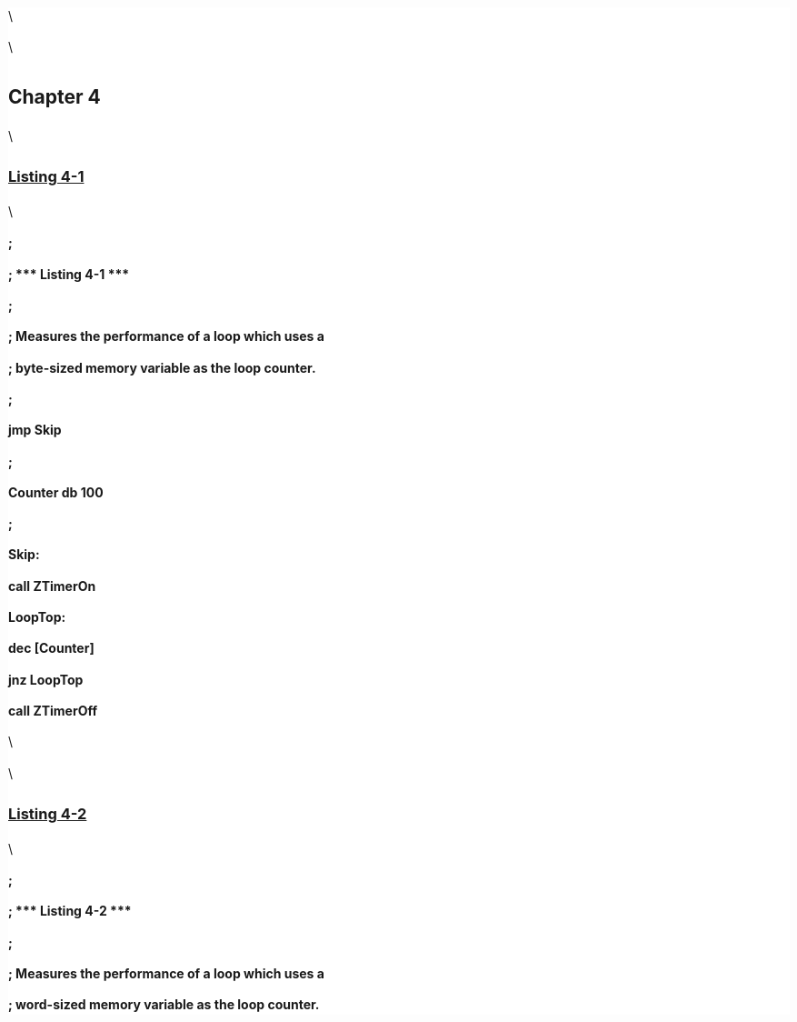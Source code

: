 \

\

Chapter 4
---------

\

### [**Listing 4-1**](#L401R)

\

**;**

**; \*\*\* Listing 4-1 \*\*\***

**;**

**; Measures the performance of a loop which uses a**

**; byte-sized memory variable as the loop counter.**

**;**

**jmp Skip**

**;**

**Counter db 100**

**;**

**Skip:**

**call ZTimerOn**

**LoopTop:**

**dec [Counter]**

**jnz LoopTop**

**call ZTimerOff**

\

\

### [**Listing 4-2**](#L402R)

\

**;**

**; \*\*\* Listing 4-2 \*\*\***

**;**

**; Measures the performance of a loop which uses a**

**; word-sized memory variable as the loop counter.**
